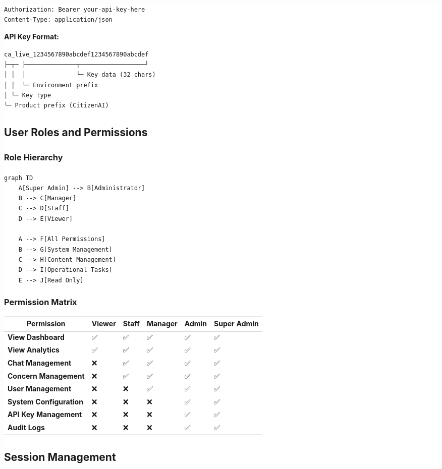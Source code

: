 ```http
Authorization: Bearer your-api-key-here
Content-Type: application/json
```

**API Key Format:**
```
ca_live_1234567890abcdef1234567890abcdef
├─┬─ ├──────────────┬──────────────────┘
│ │  │              └─ Key data (32 chars)
│ │  └─ Environment prefix  
│ └─ Key type
└─ Product prefix (CitizenAI)
```

## User Roles and Permissions

### Role Hierarchy

```mermaid
graph TD
    A[Super Admin] --> B[Administrator]
    B --> C[Manager]
    C --> D[Staff]
    D --> E[Viewer]
    
    A --> F[All Permissions]
    B --> G[System Management]
    C --> H[Content Management]
    D --> I[Operational Tasks]
    E --> J[Read Only]
```

### Permission Matrix

| Permission | Viewer | Staff | Manager | Admin | Super Admin |
|------------|--------|-------|---------|-------|-------------|
| **View Dashboard** | ✅ | ✅ | ✅ | ✅ | ✅ |
| **View Analytics** | ✅ | ✅ | ✅ | ✅ | ✅ |
| **Chat Management** | ❌ | ✅ | ✅ | ✅ | ✅ |
| **Concern Management** | ❌ | ✅ | ✅ | ✅ | ✅ |
| **User Management** | ❌ | ❌ | ✅ | ✅ | ✅ |
| **System Configuration** | ❌ | ❌ | ❌ | ✅ | ✅ |
| **API Key Management** | ❌ | ❌ | ❌ | ✅ | ✅ |
| **Audit Logs** | ❌ | ❌ | ❌ | ✅ | ✅ |

## Session Management
